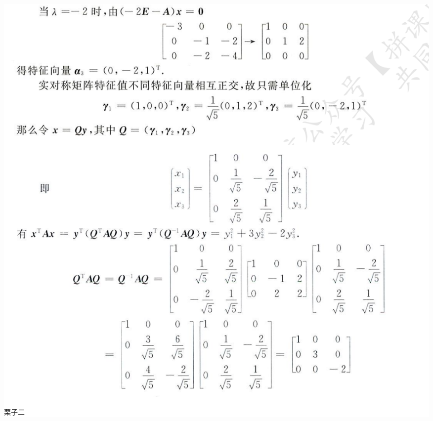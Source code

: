 <img src="./assets/image-20230512002410546.png">

<img src="./assets/image-20230512002442990.png">

栗子二

